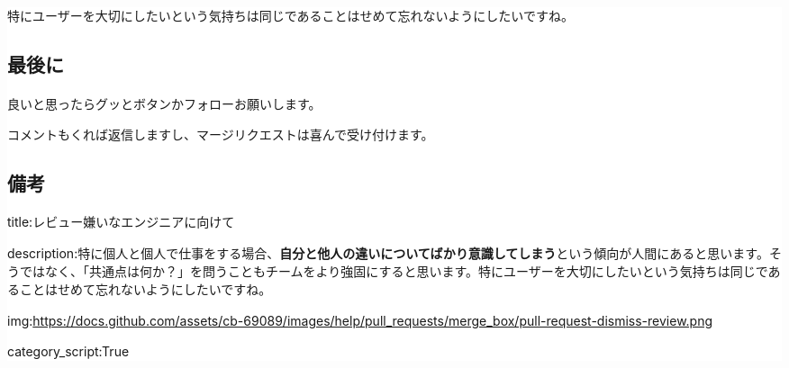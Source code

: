 特にユーザーを大切にしたいという気持ちは同じであることはせめて忘れないようにしたいですね。


## 最後に

良いと思ったらグッとボタンかフォローお願いします。

コメントもくれば返信しますし、マージリクエストは喜んで受け付けます。


## 備考

title:レビュー嫌いなエンジニアに向けて

description:特に個人と個人で仕事をする場合、**自分と他人の違いについてばかり意識してしまう**という傾向が人間にあると思います。そうではなく、「共通点は何か？」を問うこともチームをより強固にすると思います。特にユーザーを大切にしたいという気持ちは同じであることはせめて忘れないようにしたいですね。

img:https://docs.github.com/assets/cb-69089/images/help/pull_requests/merge_box/pull-request-dismiss-review.png

category_script:True

